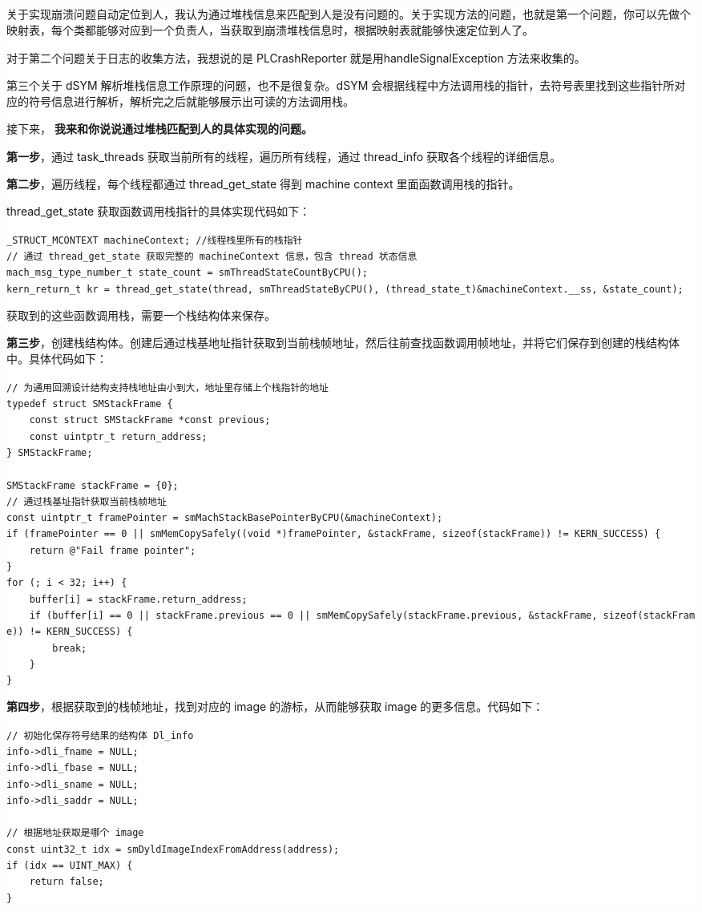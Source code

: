 关于实现崩溃问题自动定位到人，我认为通过堆栈信息来匹配到人是没有问题的。关于实现方法的问题，也就是第一个问题，你可以先做个映射表，每个类都能够对应到一个负责人，当获取到崩溃堆栈信息时，根据映射表就能够快速定位到人了。

对于第二个问题关于日志的收集方法，我想说的是 PLCrashReporter 就是用handleSignalException 方法来收集的。

第三个关于 dSYM 解析堆栈信息工作原理的问题，也不是很复杂。dSYM 会根据线程中方法调用栈的指针，去符号表里找到这些指针所对应的符号信息进行解析，解析完之后就能够展示出可读的方法调用栈。

接下来， **我来和你说说通过堆栈匹配到人的具体实现的问题。**

**第一步**，通过 task\_threads 获取当前所有的线程，遍历所有线程，通过 thread\_info 获取各个线程的详细信息。

**第二步**，遍历线程，每个线程都通过 thread\_get\_state 得到 machine context 里面函数调用栈的指针。

thread\_get\_state 获取函数调用栈指针的具体实现代码如下：

```
_STRUCT_MCONTEXT machineContext; //线程栈里所有的栈指针
// 通过 thread_get_state 获取完整的 machineContext 信息，包含 thread 状态信息
mach_msg_type_number_t state_count = smThreadStateCountByCPU();
kern_return_t kr = thread_get_state(thread, smThreadStateByCPU(), (thread_state_t)&machineContext.__ss, &state_count);

```

获取到的这些函数调用栈，需要一个栈结构体来保存。

**第三步**，创建栈结构体。创建后通过栈基地址指针获取到当前栈帧地址，然后往前查找函数调用帧地址，并将它们保存到创建的栈结构体中。具体代码如下：

```
// 为通用回溯设计结构支持栈地址由小到大，地址里存储上个栈指针的地址
typedef struct SMStackFrame {
    const struct SMStackFrame *const previous;
    const uintptr_t return_address;
} SMStackFrame;

SMStackFrame stackFrame = {0};
// 通过栈基址指针获取当前栈帧地址
const uintptr_t framePointer = smMachStackBasePointerByCPU(&machineContext);
if (framePointer == 0 || smMemCopySafely((void *)framePointer, &stackFrame, sizeof(stackFrame)) != KERN_SUCCESS) {
    return @"Fail frame pointer";
}
for (; i < 32; i++) {
    buffer[i] = stackFrame.return_address;
    if (buffer[i] == 0 || stackFrame.previous == 0 || smMemCopySafely(stackFrame.previous, &stackFrame, sizeof(stackFrame)) != KERN_SUCCESS) {
        break;
    }
}

```

**第四步**，根据获取到的栈帧地址，找到对应的 image 的游标，从而能够获取 image 的更多信息。代码如下：

```
// 初始化保存符号结果的结构体 Dl_info
info->dli_fname = NULL;
info->dli_fbase = NULL;
info->dli_sname = NULL;
info->dli_saddr = NULL;

// 根据地址获取是哪个 image
const uint32_t idx = smDyldImageIndexFromAddress(address);
if (idx == UINT_MAX) {
    return false;
}

```
